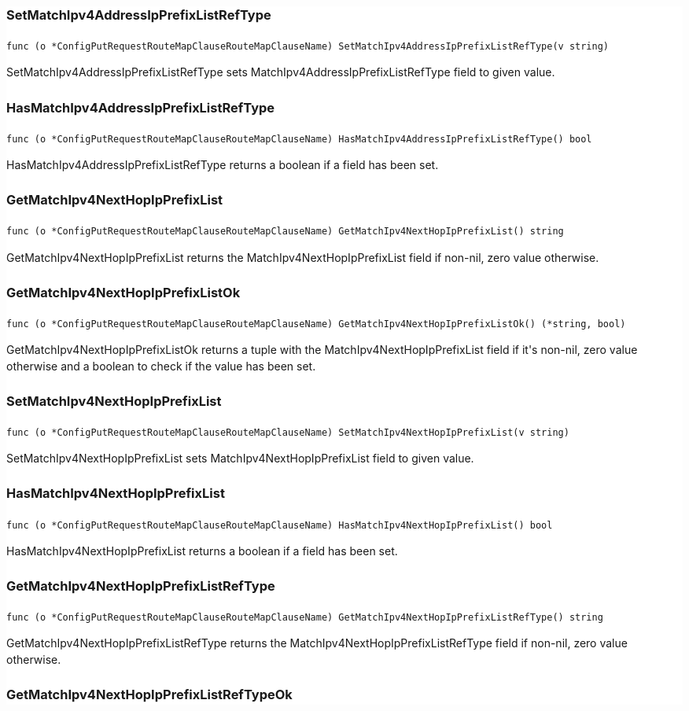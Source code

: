 ### SetMatchIpv4AddressIpPrefixListRefType

`func (o *ConfigPutRequestRouteMapClauseRouteMapClauseName) SetMatchIpv4AddressIpPrefixListRefType(v string)`

SetMatchIpv4AddressIpPrefixListRefType sets MatchIpv4AddressIpPrefixListRefType field to given value.

### HasMatchIpv4AddressIpPrefixListRefType

`func (o *ConfigPutRequestRouteMapClauseRouteMapClauseName) HasMatchIpv4AddressIpPrefixListRefType() bool`

HasMatchIpv4AddressIpPrefixListRefType returns a boolean if a field has been set.

### GetMatchIpv4NextHopIpPrefixList

`func (o *ConfigPutRequestRouteMapClauseRouteMapClauseName) GetMatchIpv4NextHopIpPrefixList() string`

GetMatchIpv4NextHopIpPrefixList returns the MatchIpv4NextHopIpPrefixList field if non-nil, zero value otherwise.

### GetMatchIpv4NextHopIpPrefixListOk

`func (o *ConfigPutRequestRouteMapClauseRouteMapClauseName) GetMatchIpv4NextHopIpPrefixListOk() (*string, bool)`

GetMatchIpv4NextHopIpPrefixListOk returns a tuple with the MatchIpv4NextHopIpPrefixList field if it's non-nil, zero value otherwise
and a boolean to check if the value has been set.

### SetMatchIpv4NextHopIpPrefixList

`func (o *ConfigPutRequestRouteMapClauseRouteMapClauseName) SetMatchIpv4NextHopIpPrefixList(v string)`

SetMatchIpv4NextHopIpPrefixList sets MatchIpv4NextHopIpPrefixList field to given value.

### HasMatchIpv4NextHopIpPrefixList

`func (o *ConfigPutRequestRouteMapClauseRouteMapClauseName) HasMatchIpv4NextHopIpPrefixList() bool`

HasMatchIpv4NextHopIpPrefixList returns a boolean if a field has been set.

### GetMatchIpv4NextHopIpPrefixListRefType

`func (o *ConfigPutRequestRouteMapClauseRouteMapClauseName) GetMatchIpv4NextHopIpPrefixListRefType() string`

GetMatchIpv4NextHopIpPrefixListRefType returns the MatchIpv4NextHopIpPrefixListRefType field if non-nil, zero value otherwise.

### GetMatchIpv4NextHopIpPrefixListRefTypeOk
